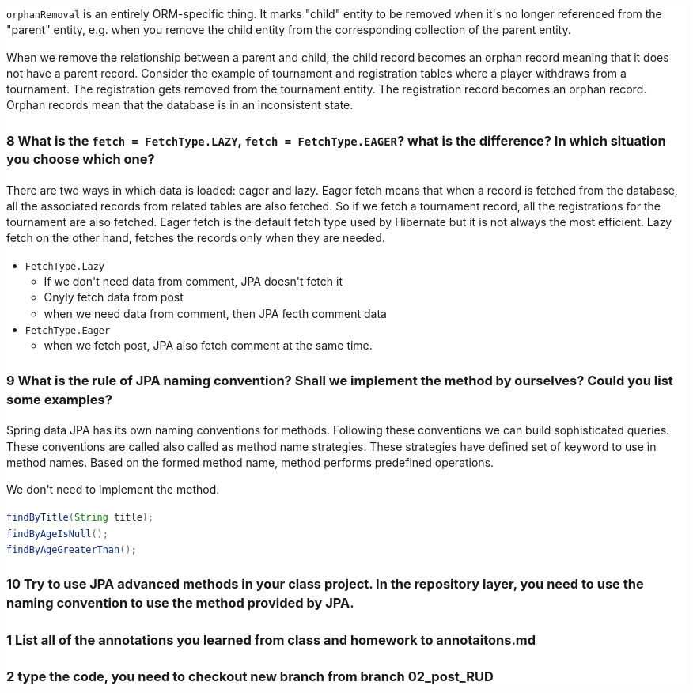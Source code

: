 `orphanRemoval` is an entirely ORM-specific thing. It marks "child" entity to be removed when it's no longer referenced from the "parent" entity, e.g. when you remove the child entity from the corresponding collection of the parent entity.

When we remove the relationship between a parent and child, the child record becomes an orphan record meaning that it does not have a parent record. Consider the example of tournament and registration tables where a player withdraws from a tournament. The registration gets removed from the tournament entity. The registration record becomes an orphan record. Orphan records mean that the database is in an inconsistent state.

### 8 What is the `fetch = FetchType.LAZY`, `fetch = FetchType.EAGER`? what is the difference? In which situation you choose which one?

There are two ways in which data is loaded: eager and lazy. Eager fetch means that when a record is fetched from the database, all the associated records from related tables are also fetched. So if we fetch a tournament record, all the registrations for the tournament are also fetched.
Eager fetch is the default fetch type used by Hibernate but it is not always the most efficient. Lazy fetch on the other hand, fetches the records only when they are needed.

+ `FetchType.Lazy `
  + If we don't need data from comment, JPA doesn't fetch it
  + Onyly fetch data from post 
  + when we need data from comment, then JPA fecth comment data
+ `FetchType.Eager`
  + when we fetch post, JPA also fetch comment at the same time.

### 9 What is the rule of JPA naming convention? Shall we implement the method by ourselves? Could you list some examples?

Spring data JPA has its own naming conventions for methods. Following these conventions we can build sophisticated queries. These conventions are called also called as method name strategies. These strategies have defined set of keyword to use in method names. Based on the formed method name, method performs predefined operations. 

We don't need to implement the method.

```java
findByTitle(String title);
findByAgeIsNull();
findByAgeGreaterThan();
```

### 10 Try to use JPA advanced methods in your class project. In the repository layer, you need to use the naming convention to use the method provided by JPA.

### 1 List all of the annotations you learned from class and homework to annotaitons.md

### 2 type the code, you need to checkout new branch from branch 02_post_RUD
